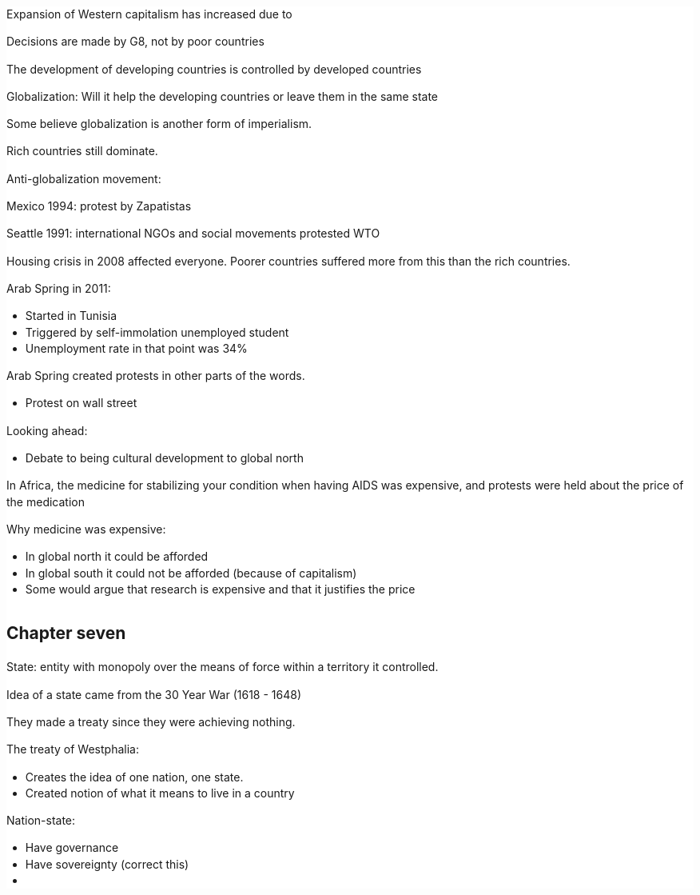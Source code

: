 
Expansion of Western capitalism has increased
due to 

Decisions are made by G8, not by poor countries

The development of developing countries is controlled
by developed countries

Globalization: Will it help the developing countries or leave them in the same state

Some believe globalization is another form of imperialism.

Rich countries still dominate.

Anti-globalization movement: 

Mexico 1994: protest by Zapatistas

Seattle 1991: international NGOs and social movements
protested WTO

Housing crisis in 2008 affected everyone. Poorer countries suffered 
more from this than the rich countries.

Arab Spring in 2011:
* Started in Tunisia
* Triggered by self-immolation unemployed student
* Unemployment rate in that point was 34%

Arab Spring created protests in other parts of the words.
* Protest on wall street

Looking ahead:
* Debate to being cultural development to global north


In Africa, the medicine for stabilizing your condition when having
AIDS was expensive, and protests were held about the price of the medication

Why medicine was expensive: 
* In global north it could be afforded
* In global south it could not be afforded (because of capitalism)
* Some would argue that research is expensive and that it justifies the price

## Chapter seven

State: entity with monopoly over the means of force within a territory it controlled.

Idea of a state came from the 30 Year War (1618 - 1648)

They made a treaty since they were achieving nothing. 

The treaty of Westphalia:
* Creates the idea of one nation, one state.
* Created notion of what it means to live in a country

Nation-state: 
* Have governance
* Have sovereignty (correct this)
* 
